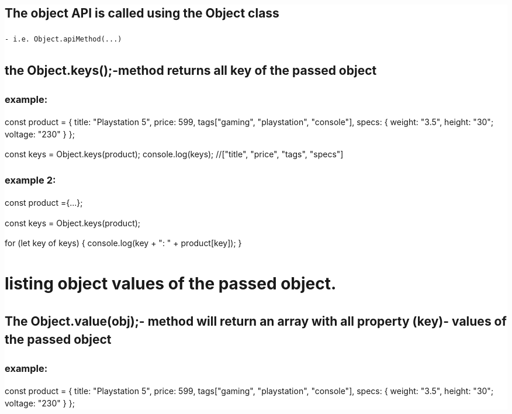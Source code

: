 ## The object API is called using the Object class
    - i.e. Object.apiMethod(...)



## the Object.keys();-method returns all key of the passed object

### example:

const product = {
    title: "Playstation 5",
    price: 599, 
    tags["gaming", "playstation", "console"],
    specs: {
        weight: "3.5",
        height: "30";
        voltage: "230"
    }
};

const keys = Object.keys(product);
console.log(keys);              //["title", "price", "tags", "specs"]

### example 2:

const product ={...};

const keys = Object.keys(product);

for (let key of keys) {
    console.log(key + ": " + product[key]);
}


# listing object values of the passed object.

## The Object.value(obj);- method will return an array with all property (key)- values of the passed object

### example: 

const product = {
    title: "Playstation 5",
    price: 599, 
    tags["gaming", "playstation", "console"],
    specs: {
        weight: "3.5",
        height: "30";
        voltage: "230"
    }
};
